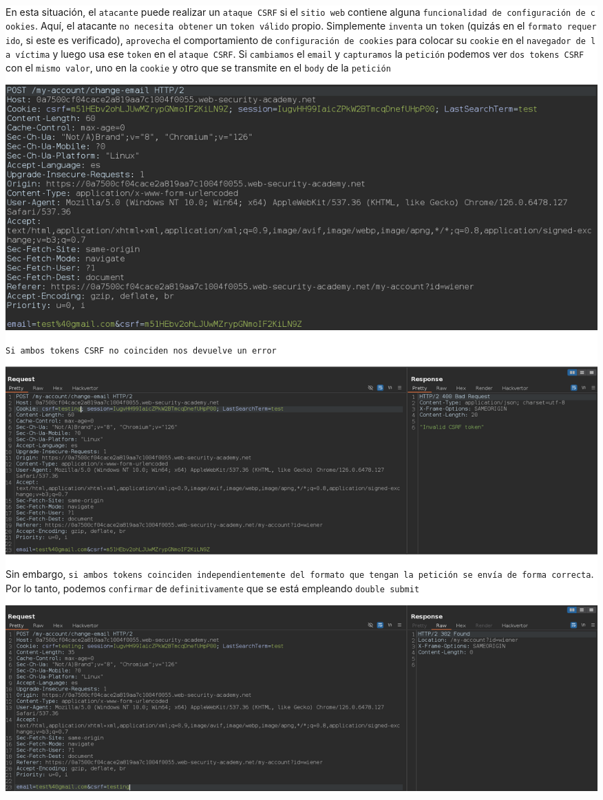 En esta situación, el `atacante` puede realizar un `ataque CSRF` si el `sitio web` contiene alguna `funcionalidad de configuración de cookies`. Aquí, el atacante `no necesita obtener` un `token válido` propio. Simplemente `inventa` un `token` (quizás en el `formato requerido`, si este es verificado), `aprovecha` el comportamiento de `configuración de cookies` para colocar su `cookie` en el `navegador de la víctima` y luego usa ese `token` en el `ataque CSRF`. Si `cambiamos` el `email` y `capturamos` la `petición` podemos ver `dos tokens CSRF` con el `mismo valor`, uno en la `cookie` y otro que se transmite en el `body` de la `petición`

![](/assets/img/CSRF-Lab-6/image_7.png)

`Si ambos tokens CSRF no coinciden nos devuelve un error`

![](/assets/img/CSRF-Lab-6/image_8.png)

Sin embargo, `si ambos tokens coinciden independientemente del formato que tengan la petición se envía de forma correcta`. Por lo tanto, podemos `confirmar` de `definitivamente` que se está empleando `double submit`

![](/assets/img/CSRF-Lab-6/image_9.png)
